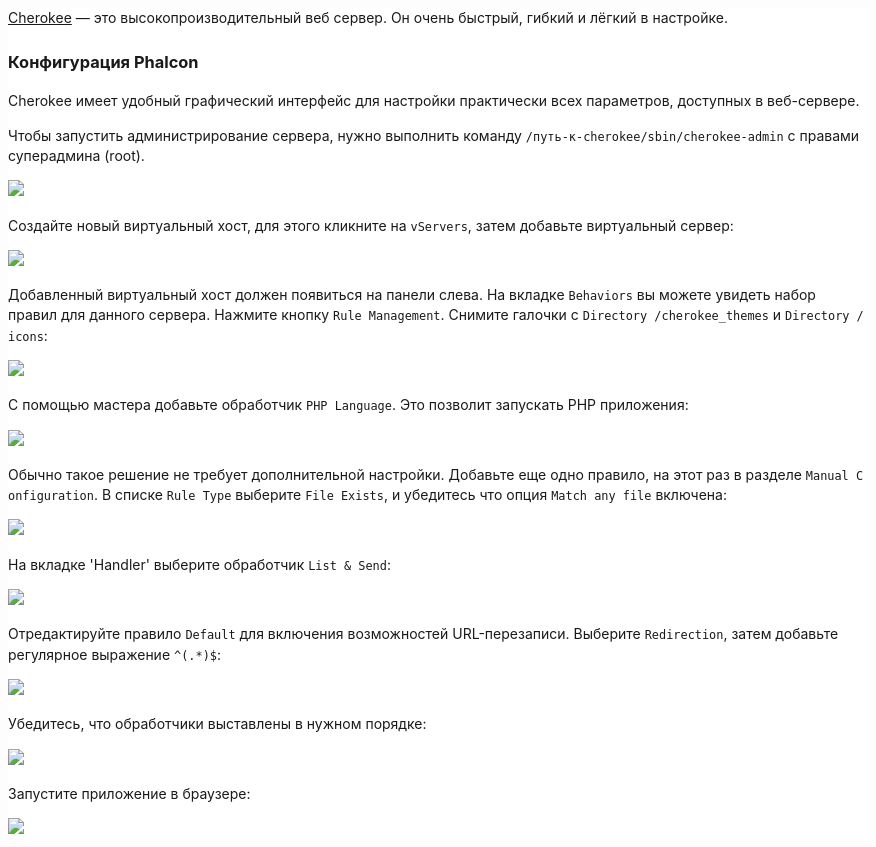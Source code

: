 [Cherokee](http://www.cherokee-project.com/) — это высокопроизводительный веб сервер. Он очень быстрый, гибкий и лёгкий в настройке.

<a name='cherokee-phalcon-configuration'></a>

### Конфигурация Phalcon

Cherokee имеет удобный графический интерфейс для настройки практически всех параметров, доступных в веб-сервере.

Чтобы запустить администрирование сервера, нужно выполнить команду `/путь-к-cherokee/sbin/cherokee-admin` с правами суперадмина (root).

![](/images/content/webserver-cherokee-1.jpg)

Создайте новый виртуальный хост, для этого кликните на `vServers`, затем добавьте виртуальный сервер:

![](/images/content/webserver-cherokee-2.jpg)

Добавленный виртуальный хост должен появиться на панели слева. На вкладке `Behaviors` вы можете увидеть набор правил для данного сервера. Нажмите кнопку `Rule Management`. Снимите галочки с `Directory /cherokee_themes` и `Directory /icons`:

![](/images/content/webserver-cherokee-3.jpg)

С помощью мастера добавьте обработчик `PHP Language`. Это позволит запускать PHP приложения:

![](/images/content/webserver-cherokee-1.jpg)

Обычно такое решение не требует дополнительной настройки. Добавьте еще одно правило, на этот раз в разделе `Manual Configuration`. В списке `Rule Type` выберите `File Exists`, и убедитесь что опция `Match any file` включена:

![](/images/content/webserver-cherokee-5.jpg)

На вкладке 'Handler' выберите обработчик `List & Send`:

![](/images/content/webserver-cherokee-7.jpg)

Отредактируйте правило `Default` для включения возможностей URL-перезаписи. Выберите `Redirection`, затем добавьте регулярное выражение `^(.*)$`:

![](/images/content/webserver-cherokee-6.jpg)

Убедитесь, что обработчики выставлены в нужном порядке:

![](/images/content/webserver-cherokee-8.jpg)

Запустите приложение в браузере:

![](/images/content/webserver-cherokee-9.jpg)